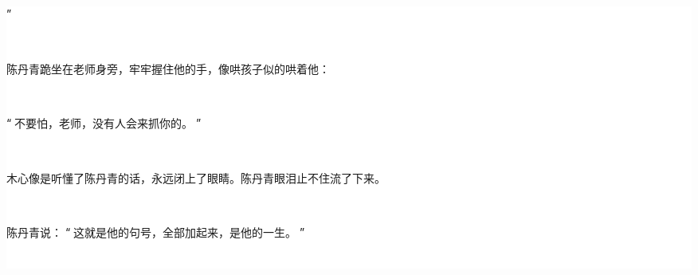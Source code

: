   </span>
  <span class="s2">
   ”
  </span>
 </p>
 <p class="p1">
  <span class="s1">
  </span>
  <br/>
 </p>
 <p class="p2">
  <span class="s1">
   陈丹青跪坐在老师身旁，牢牢握住他的手，像哄孩子似的哄着他：
  </span>
 </p>
 <p class="p1">
  <span class="s1">
  </span>
  <br/>
 </p>
 <p class="p2">
  <span class="s2">
   “
  </span>
  <span class="s1">
   不要怕，老师，没有人会来抓你的。
  </span>
  <span class="s2">
   ”
  </span>
 </p>
 <p class="p1">
  <span class="s1">
  </span>
  <br/>
 </p>
 <p class="p2">
  <span class="s1">
   木心像是听懂了陈丹青的话，永远闭上了眼睛。陈丹青眼泪止不住流了下来。
  </span>
 </p>
 <p class="p1">
  <span class="s1">
  </span>
  <br/>
 </p>
 <p class="p2">
  <span class="s1">
   陈丹青说：
  </span>
  <span class="s2">
   “
  </span>
  <span class="s1">
   这就是他的句号，全部加起来，是他的一生。
  </span>
  <span class="s2">
   ”
  </span>
 </p>
 <p class="p1">
  <span class="s1">
  </span>
  <br/>